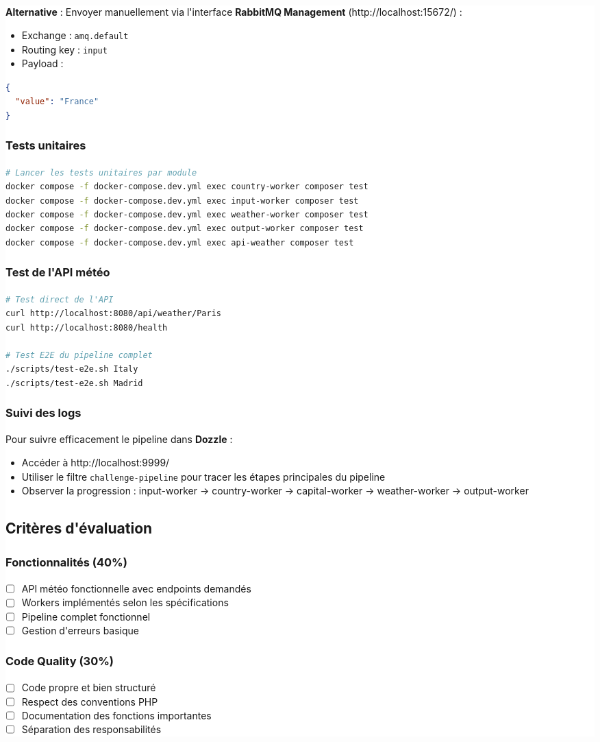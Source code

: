 **Alternative** : Envoyer manuellement via l'interface **RabbitMQ Management** (http://localhost:15672/) :
- Exchange : `amq.default`
- Routing key : `input`
- Payload :
```json
{
  "value": "France"
}
```

### Tests unitaires

```bash
# Lancer les tests unitaires par module
docker compose -f docker-compose.dev.yml exec country-worker composer test
docker compose -f docker-compose.dev.yml exec input-worker composer test
docker compose -f docker-compose.dev.yml exec weather-worker composer test
docker compose -f docker-compose.dev.yml exec output-worker composer test
docker compose -f docker-compose.dev.yml exec api-weather composer test
```

### Test de l'API météo

```bash
# Test direct de l'API
curl http://localhost:8080/api/weather/Paris
curl http://localhost:8080/health

# Test E2E du pipeline complet
./scripts/test-e2e.sh Italy
./scripts/test-e2e.sh Madrid
```

### Suivi des logs

Pour suivre efficacement le pipeline dans **Dozzle** :
- Accéder à http://localhost:9999/
- Utiliser le filtre `challenge-pipeline` pour tracer les étapes principales du pipeline
- Observer la progression : input-worker → country-worker → capital-worker → weather-worker → output-worker

## Critères d'évaluation

### Fonctionnalités (40%)
- [ ] API météo fonctionnelle avec endpoints demandés
- [ ] Workers implémentés selon les spécifications
- [ ] Pipeline complet fonctionnel
- [ ] Gestion d'erreurs basique

### Code Quality (30%)
- [ ] Code propre et bien structuré
- [ ] Respect des conventions PHP
- [ ] Documentation des fonctions importantes
- [ ] Séparation des responsabilités
